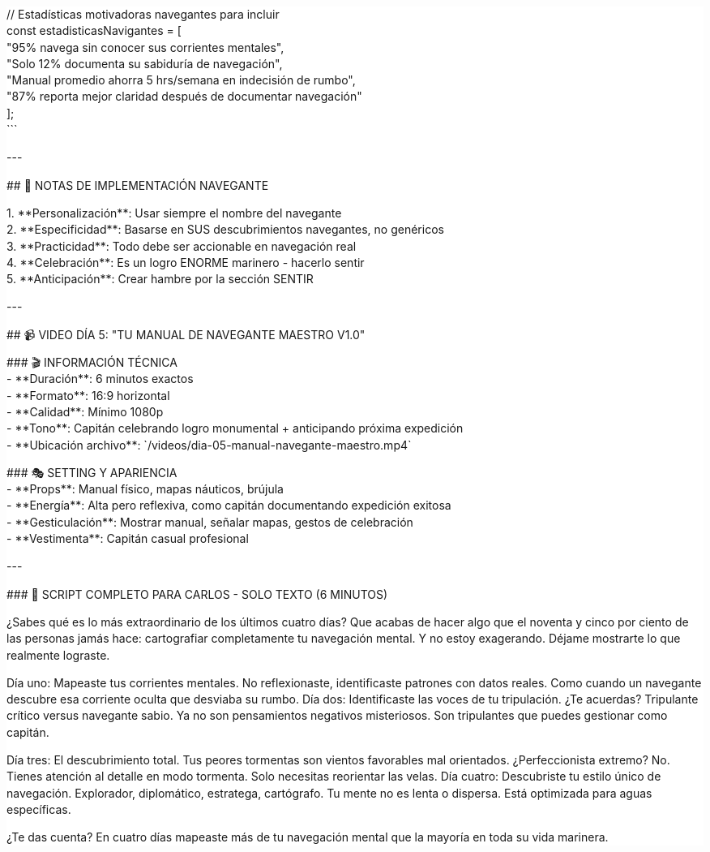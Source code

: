 // Estadísticas motivadoras navegantes para incluir  
const estadisticasNavigantes \= \[  
  "95% navega sin conocer sus corrientes mentales",  
  "Solo 12% documenta su sabiduría de navegación",  
  "Manual promedio ahorra 5 hrs/semana en indecisión de rumbo",  
  "87% reporta mejor claridad después de documentar navegación"  
\];  
\`\`\`

\---

\#\# 📝 NOTAS DE IMPLEMENTACIÓN NAVEGANTE

1\. \*\*Personalización\*\*: Usar siempre el nombre del navegante  
2\. \*\*Especificidad\*\*: Basarse en SUS descubrimientos navegantes, no genéricos  
3\. \*\*Practicidad\*\*: Todo debe ser accionable en navegación real  
4\. \*\*Celebración\*\*: Es un logro ENORME marinero \- hacerlo sentir  
5\. \*\*Anticipación\*\*: Crear hambre por la sección SENTIR

\---

\#\# 📹 VIDEO DÍA 5: "TU MANUAL DE NAVEGANTE MAESTRO V1.0"

\#\#\# 🎬 INFORMACIÓN TÉCNICA  
\- \*\*Duración\*\*: 6 minutos exactos  
\- \*\*Formato\*\*: 16:9 horizontal  
\- \*\*Calidad\*\*: Mínimo 1080p  
\- \*\*Tono\*\*: Capitán celebrando logro monumental \+ anticipando próxima expedición  
\- \*\*Ubicación archivo\*\*: \`/videos/dia-05-manual-navegante-maestro.mp4\`

\#\#\# 🎭 SETTING Y APARIENCIA  
\- \*\*Props\*\*: Manual físico, mapas náuticos, brújula  
\- \*\*Energía\*\*: Alta pero reflexiva, como capitán documentando expedición exitosa  
\- \*\*Gesticulación\*\*: Mostrar manual, señalar mapas, gestos de celebración  
\- \*\*Vestimenta\*\*: Capitán casual profesional

\---

\#\#\# 📝 SCRIPT COMPLETO PARA CARLOS \- SOLO TEXTO (6 MINUTOS)

¿Sabes qué es lo más extraordinario de los últimos cuatro días? Que acabas de hacer algo que el noventa y cinco por ciento de las personas jamás hace: cartografiar completamente tu navegación mental. Y no estoy exagerando. Déjame mostrarte lo que realmente lograste.

Día uno: Mapeaste tus corrientes mentales. No reflexionaste, identificaste patrones con datos reales. Como cuando un navegante descubre esa corriente oculta que desviaba su rumbo. Día dos: Identificaste las voces de tu tripulación. ¿Te acuerdas? Tripulante crítico versus navegante sabio. Ya no son pensamientos negativos misteriosos. Son tripulantes que puedes gestionar como capitán.

Día tres: El descubrimiento total. Tus peores tormentas son vientos favorables mal orientados. ¿Perfeccionista extremo? No. Tienes atención al detalle en modo tormenta. Solo necesitas reorientar las velas. Día cuatro: Descubriste tu estilo único de navegación. Explorador, diplomático, estratega, cartógrafo. Tu mente no es lenta o dispersa. Está optimizada para aguas específicas.

¿Te das cuenta? En cuatro días mapeaste más de tu navegación mental que la mayoría en toda su vida marinera.
